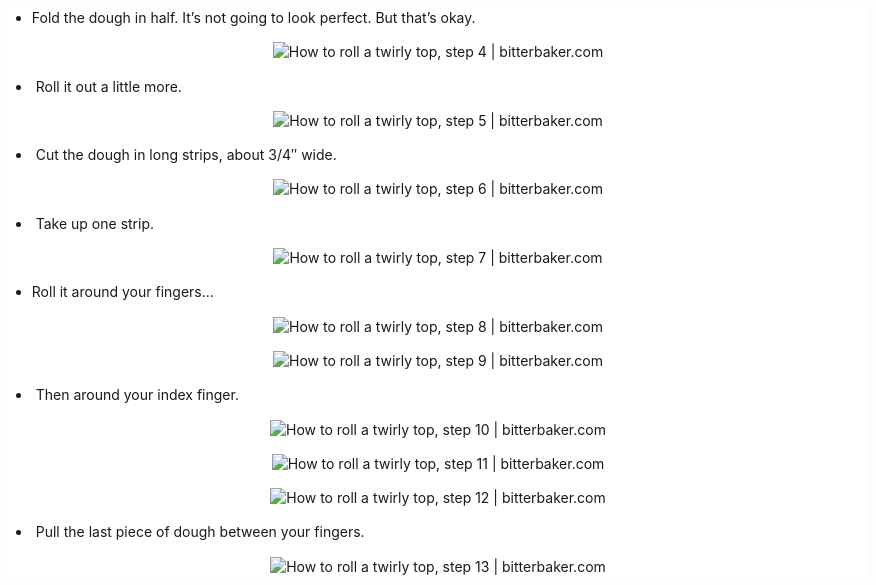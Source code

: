   * Fold the dough in half. It&#8217;s not going to look perfect. But that&#8217;s okay.

<p style="text-align: center;">
  <img class="aligncenter" title="How to roll a twirly top, step 4 | bitterbaker.com" alt="How to roll a twirly top, step 4 | bitterbaker.com" src="http://bitterbaker.com/images/twirlytop4.jpg" width="400" height="266" />
</p>

  *  Roll it out a little more.

<p style="text-align: center;">
  <img class="aligncenter" title="How to roll a twirly top, step 5 | bitterbaker.com" alt="How to roll a twirly top, step 5 | bitterbaker.com" src="http://bitterbaker.com/images/twirlytop5.jpg" width="400" height="266" />
</p>

  *  Cut the dough in long strips, about 3/4&#8243; wide.

<p style="text-align: center;">
  <img class="aligncenter" title="How to roll a twirly top, step 6 | bitterbaker.com" alt="How to roll a twirly top, step 6 | bitterbaker.com" src="http://bitterbaker.com/images/twirlytop6.jpg" width="400" height="266" />
</p>

  *  Take up one strip.

<p style="text-align: center;">
  <img class="aligncenter" title="How to roll a twirly top, step 7 | bitterbaker.com" alt="How to roll a twirly top, step 7 | bitterbaker.com" src="http://bitterbaker.com/images/twirlytop7.jpg" width="400" height="266" />
</p>

  * Roll it around your fingers&#8230;

<p style="text-align: center;">
  <img class="aligncenter" title="How to roll a twirly top, step 8 | bitterbaker.com" alt="How to roll a twirly top, step 8 | bitterbaker.com" src="http://bitterbaker.com/images/twirlytop8.jpg" width="400" height="266" />
</p>

<p style="text-align: center;">
  <img class="aligncenter" title="How to roll a twirly top, step 9 | bitterbaker.com" alt="How to roll a twirly top, step 9 | bitterbaker.com" src="http://bitterbaker.com/images/twirlytop9.jpg" width="400" height="266" />
</p>

  *  Then around your index finger.

<p style="text-align: center;">
  <img class="aligncenter" title="How to roll a twirly top, step 10 | bitterbaker.com" alt="How to roll a twirly top, step 10 | bitterbaker.com" src="http://bitterbaker.com/images/twirlytop10.jpg" width="400" height="266" />
</p>

<p style="text-align: center;">
  <img class="aligncenter" title="How to roll a twirly top, step 11 | bitterbaker.com" alt="How to roll a twirly top, step 11 | bitterbaker.com" src="http://bitterbaker.com/images/twirlytop11.jpg" width="400" height="266" />
</p>

<p style="text-align: center;">
  <img class="aligncenter" title="How to roll a twirly top, step 12 | bitterbaker.com" alt="How to roll a twirly top, step 12 | bitterbaker.com" src="http://bitterbaker.com/images/twirlytop12.jpg" width="400" height="266" />
</p>

  *  Pull the last piece of dough between your fingers.

<p style="text-align: center;">
  <img class="aligncenter" title="How to roll a twirly top, step 13 | bitterbaker.com" alt="How to roll a twirly top, step 13 | bitterbaker.com" src="http://bitterbaker.com/images/twirlytop13.jpg" width="400" height="266" />
</p>
